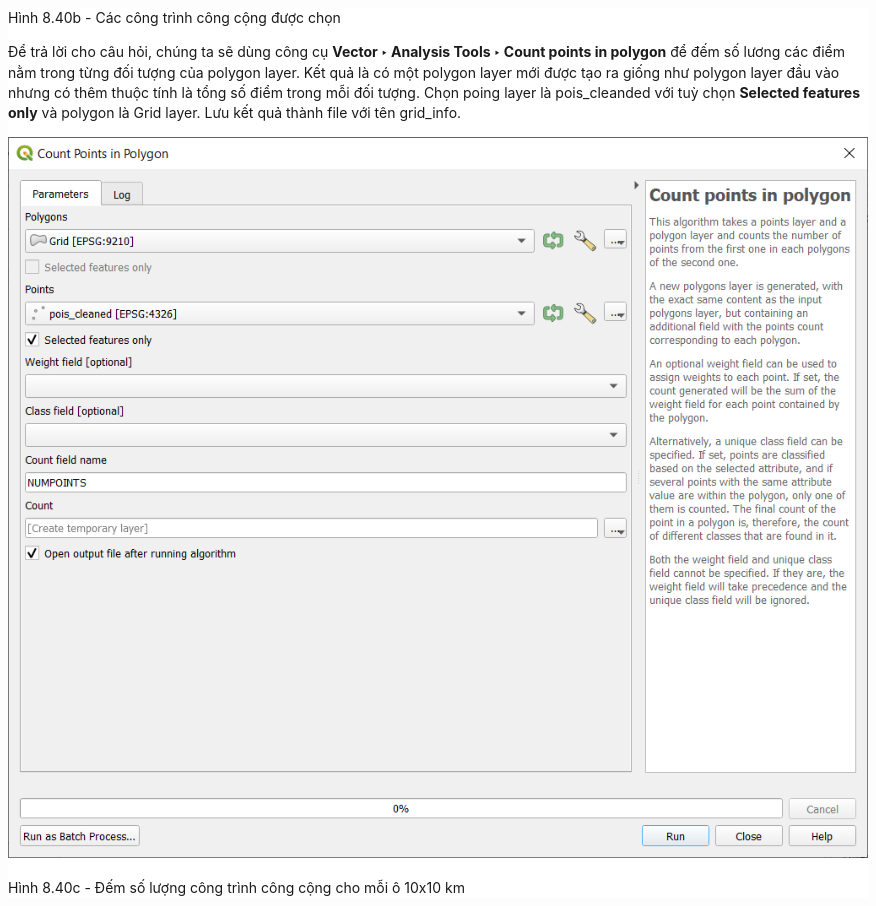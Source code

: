 Hình 8.40b - Các công trình công cộng được chọn

Để trả lời cho câu hỏi, chúng ta sẽ dùng công cụ **Vector ‣ Analysis Tools ‣ Count points in polygon** để đếm số lương các điểm nằm trong từng đối tượng của polygon layer. Kết quả là có một polygon layer mới được tạo ra giống như polygon layer đầu vào nhưng có thêm thuộc tính là tổng số điểm trong mỗi đối tượng. Chọn poing layer là pois_cleanded với tuỳ chọn **Selected features only** và polygon là Grid layer. Lưu kết quả thành file với tên grid_info.


![Đếm số lượng công trình công cộng cho mỗi ô 10x10 km](media/fig840_c.png "Đếm số lượng công trình công cộng cho mỗi ô 10x10 km")

Hình 8.40c - Đếm số lượng công trình công cộng cho mỗi ô 10x10 km

